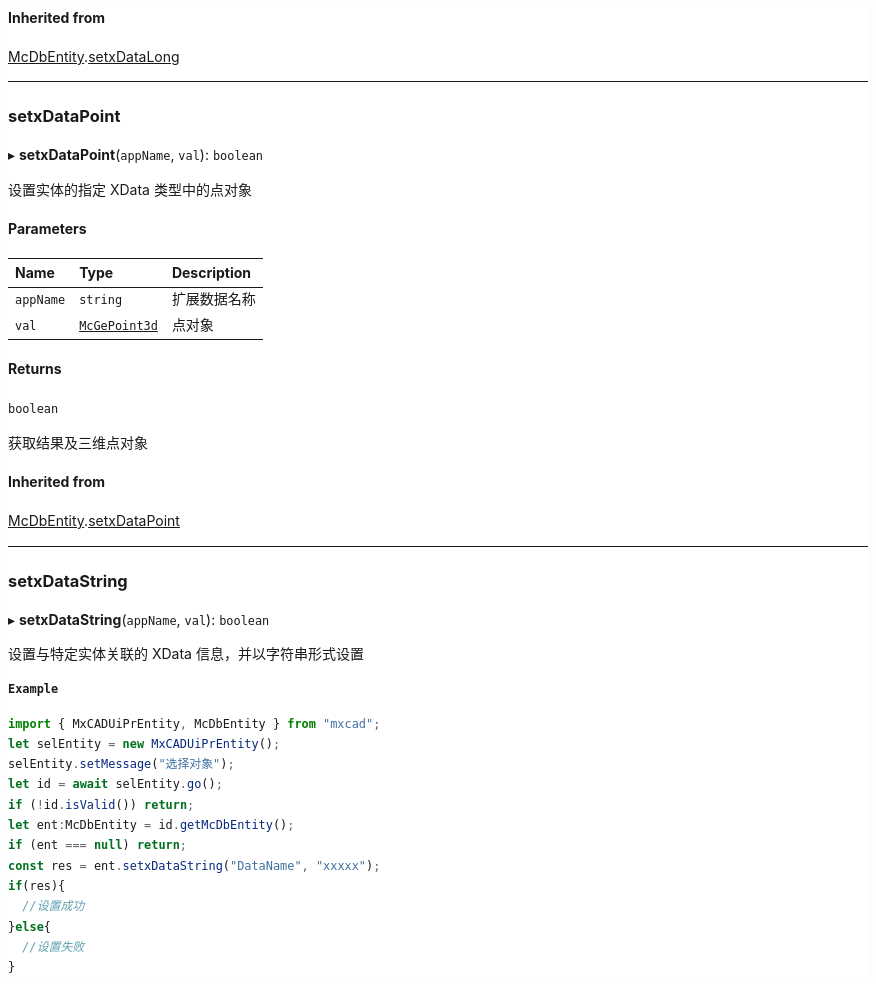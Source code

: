 #### Inherited from

[McDbEntity](2d.McDbEntity.md).[setxDataLong](2d.McDbEntity.md#setxdatalong)

___

### setxDataPoint

▸ **setxDataPoint**(`appName`, `val`): `boolean`

设置实体的指定 XData 类型中的点对象

#### Parameters

| Name | Type | Description |
| :------ | :------ | :------ |
| `appName` | `string` | 扩展数据名称 |
| `val` | [`McGePoint3d`](2d.McGePoint3d.md) | 点对象 |

#### Returns

`boolean`

获取结果及三维点对象

#### Inherited from

[McDbEntity](2d.McDbEntity.md).[setxDataPoint](2d.McDbEntity.md#setxdatapoint)

___

### setxDataString

▸ **setxDataString**(`appName`, `val`): `boolean`

设置与特定实体关联的 XData 信息，并以字符串形式设置

**`Example`**

```ts
import { MxCADUiPrEntity, McDbEntity } from "mxcad";
let selEntity = new MxCADUiPrEntity();
selEntity.setMessage("选择对象");
let id = await selEntity.go();
if (!id.isValid()) return;
let ent:McDbEntity = id.getMcDbEntity();
if (ent === null) return;
const res = ent.setxDataString("DataName", "xxxxx");
if(res){
  //设置成功
}else{
  //设置失败
}
```
